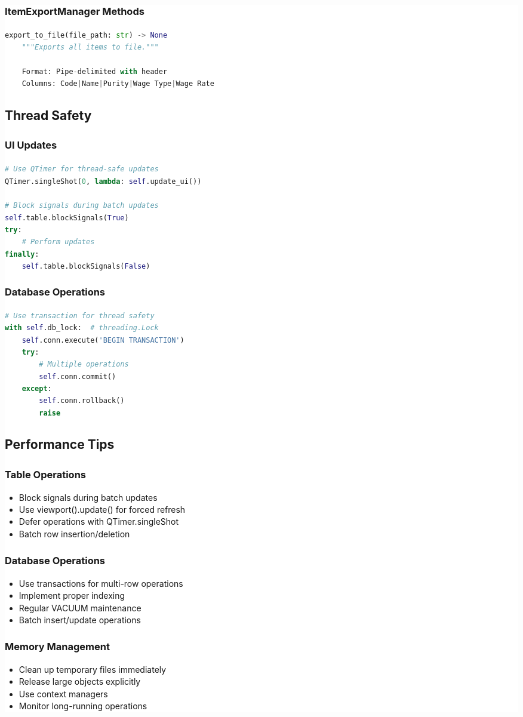 ### ItemExportManager Methods
```python
export_to_file(file_path: str) -> None
    """Exports all items to file."""
    
    Format: Pipe-delimited with header
    Columns: Code|Name|Purity|Wage Type|Wage Rate
```

## Thread Safety

### UI Updates
```python
# Use QTimer for thread-safe updates
QTimer.singleShot(0, lambda: self.update_ui())

# Block signals during batch updates
self.table.blockSignals(True)
try:
    # Perform updates
finally:
    self.table.blockSignals(False)
```

### Database Operations
```python
# Use transaction for thread safety
with self.db_lock:  # threading.Lock
    self.conn.execute('BEGIN TRANSACTION')
    try:
        # Multiple operations
        self.conn.commit()
    except:
        self.conn.rollback()
        raise
```

## Performance Tips

### Table Operations
- Block signals during batch updates
- Use viewport().update() for forced refresh
- Defer operations with QTimer.singleShot
- Batch row insertion/deletion

### Database Operations
- Use transactions for multi-row operations
- Implement proper indexing
- Regular VACUUM maintenance
- Batch insert/update operations

### Memory Management
- Clean up temporary files immediately
- Release large objects explicitly
- Use context managers
- Monitor long-running operations
